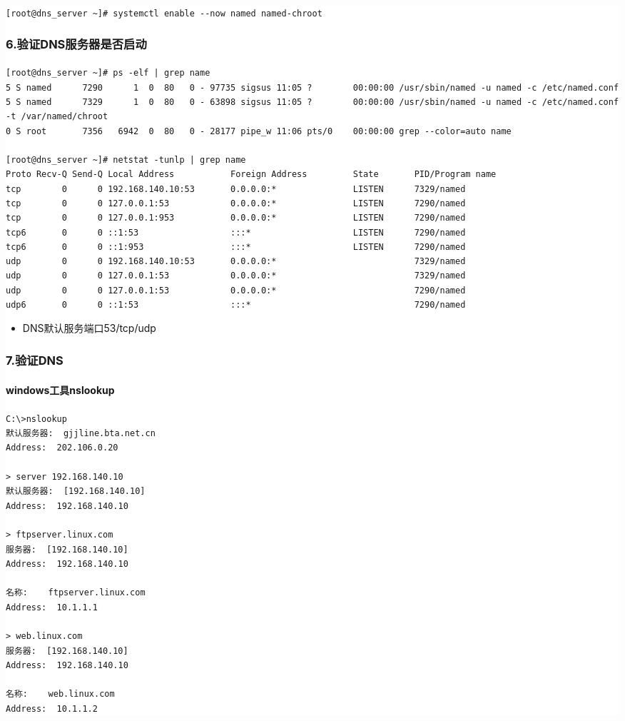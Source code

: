 ```
[root@dns_server ~]# systemctl enable --now named named-chroot
```

### 6.验证DNS服务器是否启动

```
[root@dns_server ~]# ps -elf | grep name
5 S named      7290      1  0  80   0 - 97735 sigsus 11:05 ?        00:00:00 /usr/sbin/named -u named -c /etc/named.conf
5 S named      7329      1  0  80   0 - 63898 sigsus 11:05 ?        00:00:00 /usr/sbin/named -u named -c /etc/named.conf -t /var/named/chroot
0 S root       7356   6942  0  80   0 - 28177 pipe_w 11:06 pts/0    00:00:00 grep --color=auto name

[root@dns_server ~]# netstat -tunlp | grep name
Proto Recv-Q Send-Q Local Address           Foreign Address         State       PID/Program name    
tcp        0      0 192.168.140.10:53       0.0.0.0:*               LISTEN      7329/named          
tcp        0      0 127.0.0.1:53            0.0.0.0:*               LISTEN      7290/named          
tcp        0      0 127.0.0.1:953           0.0.0.0:*               LISTEN      7290/named          
tcp6       0      0 ::1:53                  :::*                    LISTEN      7290/named          
tcp6       0      0 ::1:953                 :::*                    LISTEN      7290/named          
udp        0      0 192.168.140.10:53       0.0.0.0:*                           7329/named          
udp        0      0 127.0.0.1:53            0.0.0.0:*                           7329/named          
udp        0      0 127.0.0.1:53            0.0.0.0:*                           7290/named          
udp6       0      0 ::1:53                  :::*                                7290/named  
```

- DNS默认服务端口53/tcp/udp

### 7.验证DNS

#### windows工具nslookup

```
C:\>nslookup
默认服务器:  gjjline.bta.net.cn
Address:  202.106.0.20

> server 192.168.140.10
默认服务器:  [192.168.140.10]
Address:  192.168.140.10

> ftpserver.linux.com
服务器:  [192.168.140.10]
Address:  192.168.140.10

名称:    ftpserver.linux.com
Address:  10.1.1.1

> web.linux.com
服务器:  [192.168.140.10]
Address:  192.168.140.10

名称:    web.linux.com
Address:  10.1.1.2

```